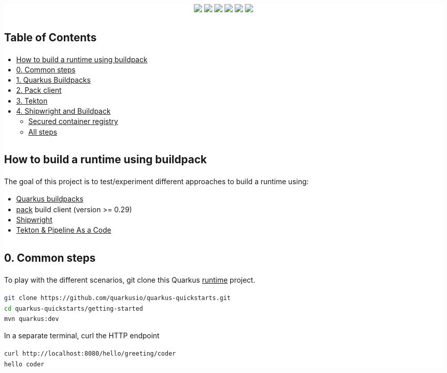 <p align="center">
 <a href="https://github.com/redhat-buildpacks/testing/actions/workflows/quarkus.yaml" alt="Test Quarkus Extension Status">
 <img src="https://github.com/redhat-buildpacks/testing/actions/workflows/quarkus.yaml/badge.svg"></a>

 <a href="https://github.com/redhat-buildpacks/testing/actions/workflows/pack.yaml" alt="Test Pack CLI Status">
 <img src="https://github.com/redhat-buildpacks/testing/actions/workflows/pack.yaml/badge.svg"></a>

 <a href="https://github.com/redhat-buildpacks/testing/actions/workflows/pack_nodejs.yaml" alt="Test Nodejs UBI extension Pack CLI Status">
 <img src="https://github.com/redhat-buildpacks/testing/actions/workflows/pack_nodejs.yaml/badge.svg"></a>

 <a href="https://github.com/redhat-buildpacks/testing/actions/workflows/tekton.yaml" alt="Test Tekton Status">
 <img src="https://github.com/redhat-buildpacks/testing/actions/workflows/tekton.yaml/badge.svg"></a>

 <a href="https://github.com/redhat-buildpacks/testing/actions/workflows/shipwright.yaml" alt="Test Shipwright Status">
 <img src="https://github.com/redhat-buildpacks/testing/actions/workflows/shipwright.yaml/badge.svg"></a>

 <a href="https://github.com/redhat-buildpacks/testing/pulse" alt="Activity">
 <img src="https://img.shields.io/github/commit-activity/m/redhat-buildpacks/testing"/></a>
</p>

## Table of Contents

* [How to build a runtime using buildpack](#how-to-build-a-runtime-using-buildpack)
* [0. Common steps](#0-common-steps)
* [1. Quarkus Buildpacks](#1-quarkus-buildpacks)
* [2. Pack client](#2-pack-client)
* [3. Tekton](#3-tekton)
* [4. Shipwright and Buildpack](#4-shipwright-and-buildpack)
  * [Secured container registry](#secured-container-registry)
  * [All steps](#all-steps)

## How to build a runtime using buildpack

The goal of this project is to test/experiment different approaches to build a runtime using:

- [Quarkus buildpacks](#1-quarkus-buildpacks)
- [pack](#2-pack-client) build client (version >= 0.29)
- [Shipwright](#3-shipwright-and-buildpack)
- [Tekton & Pipeline As a Code](#4-tekton-and-pipeline-as-a-code)

## 0. Common steps

To play with the different scenarios, git clone this Quarkus [runtime](https://github.com/snowdrop/quarkus-tap-petclinic/tree/main) project.
```bash
git clone https://github.com/quarkusio/quarkus-quickstarts.git
cd quarkus-quickstarts/getting-started
mvn quarkus:dev
```
In a separate terminal, curl the HTTP endpoint
```bash
curl http://localhost:8080/hello/greeting/coder
hello coder
```
